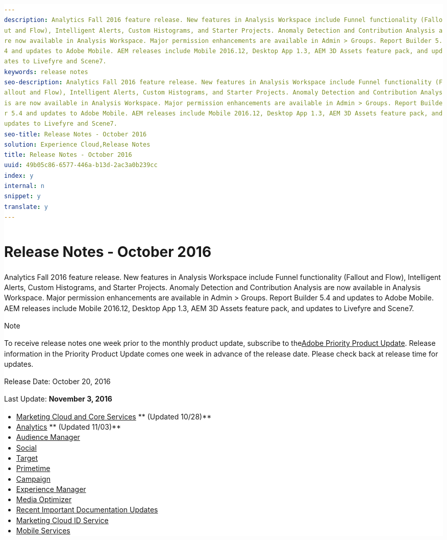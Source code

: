 ```yaml
---
description: Analytics Fall 2016 feature release. New features in Analysis Workspace include Funnel functionality (Fallout and Flow), Intelligent Alerts, Custom Histograms, and Starter Projects. Anomaly Detection and Contribution Analysis are now available in Analysis Workspace. Major permission enhancements are available in Admin > Groups. Report Builder 5.4 and updates to Adobe Mobile. AEM releases include Mobile 2016.12, Desktop App 1.3, AEM 3D Assets feature pack, and updates to Livefyre and Scene7.
keywords: release notes
seo-description: Analytics Fall 2016 feature release. New features in Analysis Workspace include Funnel functionality (Fallout and Flow), Intelligent Alerts, Custom Histograms, and Starter Projects. Anomaly Detection and Contribution Analysis are now available in Analysis Workspace. Major permission enhancements are available in Admin > Groups. Report Builder 5.4 and updates to Adobe Mobile. AEM releases include Mobile 2016.12, Desktop App 1.3, AEM 3D Assets feature pack, and updates to Livefyre and Scene7.
seo-title: Release Notes - October 2016
solution: Experience Cloud,Release Notes
title: Release Notes - October 2016
uuid: 49b05c86-6577-446a-b13d-2ac3a0b239cc
index: y
internal: n
snippet: y
translate: y
---
```


# Release Notes - October 2016

Analytics Fall 2016 feature release. New features in Analysis Workspace include Funnel functionality (Fallout and Flow), Intelligent Alerts, Custom Histograms, and Starter Projects. Anomaly Detection and Contribution Analysis are now available in Analysis Workspace. Major permission enhancements are available in Admin > Groups. Report Builder 5.4 and updates to Adobe Mobile. AEM releases include Mobile 2016.12, Desktop App 1.3, AEM 3D Assets feature pack, and updates to Livefyre and Scene7.


>[!NOTE]
>
>To receive release notes one week prior to the monthly product update, subscribe to the[Adobe Priority Product Update](https://www.adobe.com/subscription/priority-product-update.html). Release information in the Priority Product Update comes one week in advance of the release date. Please check back at release time for updates. 



Release Date: October 20, 2016 

Last Update: **November 3, 2016**

* [Marketing Cloud and Core Services](../../c_legacy_releases/2016/10202016.md#marketingcloud) ** (Updated 10/28)**
* [Analytics](../../c_legacy_releases/2016/10202016.md#analytics) ** (Updated 11/03)**
* [Audience Manager](../../c_legacy_releases/2016/10202016.md#aam)
* [Social](../../c_legacy_releases/2016/10202016.md#social)
* [Target](../../c_legacy_releases/2016/10202016.md#target)
* [Primetime](../../c_legacy_releases/2016/10202016.md#primetime)
* [Campaign](../../c_legacy_releases/2016/10202016.md#campaign)
* [Experience Manager](../../c_legacy_releases/2016/10202016.md#experiencemanager)
* [Media Optimizer](../../c_legacy_releases/2016/10202016.md#mediaoptimizer)
* [Recent Important Documentation Updates](../../c_legacy_releases/2016/10202016.md#docupdates)
* [Marketing Cloud ID Service](../../c_legacy_releases/2016/10202016.md#mcvid)
* [Mobile Services](../../c_legacy_releases/2016/10202016.md#mobile)
